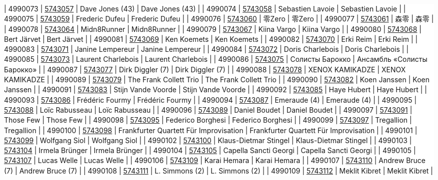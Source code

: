 | 4990073 | [5743057](https://www.discogs.com/artist/5743057) | Dave Jones (43) | Dave Jones (43) |
| 4990074 | [5743058](https://www.discogs.com/artist/5743058) | Sebastien Lavoie | Sebastien Lavoie |
| 4990075 | [5743059](https://www.discogs.com/artist/5743059) | Frederic Dufeu | Frederic Dufeu |
| 4990076 | [5743060](https://www.discogs.com/artist/5743060) | 零Zero | 零Zero |
| 4990077 | [5743061](https://www.discogs.com/artist/5743061) | 森零 | 森零 |
| 4990078 | [5743064](https://www.discogs.com/artist/5743064) | Midn8Runner | Midn8Runner |
| 4990079 | [5743067](https://www.discogs.com/artist/5743067) | Kiina Vargo | Kiina Vargo |
| 4990080 | [5743068](https://www.discogs.com/artist/5743068) | Bert Järvet | Bert Järvet |
| 4990081 | [5743069](https://www.discogs.com/artist/5743069) | Ken Koemets | Ken Koemets |
| 4990082 | [5743070](https://www.discogs.com/artist/5743070) | Erki Reim | Erki Reim |
| 4990083 | [5743071](https://www.discogs.com/artist/5743071) | Janine Lempereur | Janine Lempereur |
| 4990084 | [5743072](https://www.discogs.com/artist/5743072) | Doris Charlebois | Doris Charlebois |
| 4990085 | [5743073](https://www.discogs.com/artist/5743073) | Laurent Charlebois | Laurent Charlebois |
| 4990086 | [5743075](https://www.discogs.com/artist/5743075) | Солисты Барокко | Ансамбль «Солисты Барокко» |
| 4990087 | [5743077](https://www.discogs.com/artist/5743077) | Dirk Diggler (7) | Dirk Diggler (7) |
| 4990088 | [5743078](https://www.discogs.com/artist/5743078) | XENOX KAMIKADZE | XENOX KAMIKADZE |
| 4990089 | [5743079](https://www.discogs.com/artist/5743079) | The Frank Collett Trio | The Frank Collett Trio |
| 4990090 | [5743082](https://www.discogs.com/artist/5743082) | Koen Janssen | Koen Janssen |
| 4990091 | [5743083](https://www.discogs.com/artist/5743083) | Stijn Vande Voorde | Stijn Vande Voorde |
| 4990092 | [5743085](https://www.discogs.com/artist/5743085) | Haye Hubert | Haye Hubert |
| 4990093 | [5743086](https://www.discogs.com/artist/5743086) | Frédéric Fourmy | Frédéric Fourmy |
| 4990094 | [5743087](https://www.discogs.com/artist/5743087) | Emeraude (4) | Emeraude (4) |
| 4990095 | [5743088](https://www.discogs.com/artist/5743088) | Loïc Rabusseau | Loïc Rabusseau |
| 4990096 | [5743089](https://www.discogs.com/artist/5743089) | Daniel Boudet | Daniel Boudet |
| 4990097 | [5743091](https://www.discogs.com/artist/5743091) | Those Few | Those Few |
| 4990098 | [5743095](https://www.discogs.com/artist/5743095) | Federico Borghesi | Federico Borghesi |
| 4990099 | [5743097](https://www.discogs.com/artist/5743097) | Tregallion | Tregallion |
| 4990100 | [5743098](https://www.discogs.com/artist/5743098) | Frankfurter Quartett Für Improvisation | Frankfurter Quartett Für Improvisation |
| 4990101 | [5743099](https://www.discogs.com/artist/5743099) | Wolfgang Siol | Wolfgang Siol |
| 4990102 | [5743100](https://www.discogs.com/artist/5743100) | Klaus-Dietmar Stingel | Klaus-Dietmar Stingel |
| 4990103 | [5743104](https://www.discogs.com/artist/5743104) | Irmela Brünger | Irmela Brünger |
| 4990104 | [5743105](https://www.discogs.com/artist/5743105) | Capella Sancti Georgi | Capella Sancti Georgi |
| 4990105 | [5743107](https://www.discogs.com/artist/5743107) | Lucas Welle | Lucas Welle |
| 4990106 | [5743109](https://www.discogs.com/artist/5743109) | Karai Hemara | Karai Hemara |
| 4990107 | [5743110](https://www.discogs.com/artist/5743110) | Andrew Bruce (7) | Andrew Bruce (7) |
| 4990108 | [5743111](https://www.discogs.com/artist/5743111) | L. Simmons (2) | L. Simmons (2) |
| 4990109 | [5743112](https://www.discogs.com/artist/5743112) | Meklit Kibret | Meklit Kibret |